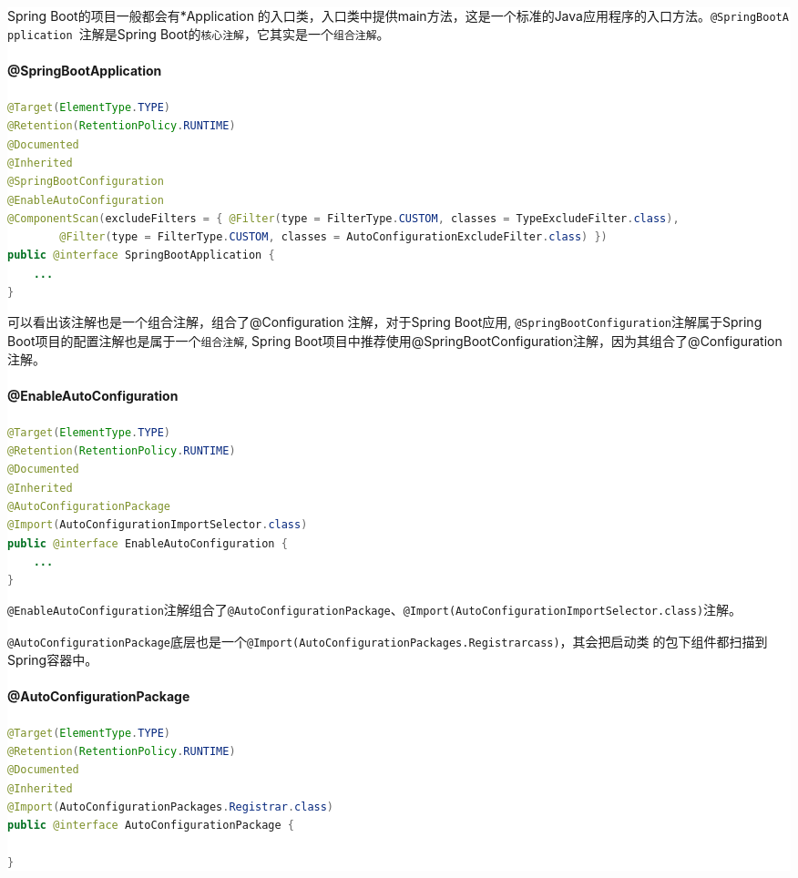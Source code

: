 Spring Boot的项目一般都会有*Application 的入口类，入口类中提供main方法，这是一个标准的Java应用程序的入口方法。`@SpringBootApplication `注解是Spring Boot的`核心注解`，它其实是一个`组合注解`。

#### @SpringBootApplication

```java
@Target(ElementType.TYPE)
@Retention(RetentionPolicy.RUNTIME)
@Documented
@Inherited
@SpringBootConfiguration
@EnableAutoConfiguration
@ComponentScan(excludeFilters = { @Filter(type = FilterType.CUSTOM, classes = TypeExcludeFilter.class),
		@Filter(type = FilterType.CUSTOM, classes = AutoConfigurationExcludeFilter.class) })
public @interface SpringBootApplication {
    ...
}
```

可以看出该注解也是一个组合注解，组合了@Configuration 注解，对于Spring Boot应用,
`@SpringBootConfiguration`注解属于Spring Boot项目的配置注解也是属于一个`组合注解`, Spring Boot项目中推荐使用@SpringBootConfiguration注解，因为其组合了@Configuration注解。

#### @EnableAutoConfiguration

```java
@Target(ElementType.TYPE)
@Retention(RetentionPolicy.RUNTIME)
@Documented
@Inherited
@AutoConfigurationPackage
@Import(AutoConfigurationImportSelector.class)
public @interface EnableAutoConfiguration {
	...
}
```

`@EnableAutoConfiguration`注解组合了`@AutoConfigurationPackage`、`@Import(AutoConfigurationImportSelector.class)`注解。

`@AutoConfigurationPackage`底层也是一个`@Import(AutoConfigurationPackages.Registrarcass)`，其会把启动类
的包下组件都扫描到Spring容器中。

#### @AutoConfigurationPackage

```java
@Target(ElementType.TYPE)
@Retention(RetentionPolicy.RUNTIME)
@Documented
@Inherited
@Import(AutoConfigurationPackages.Registrar.class)
public @interface AutoConfigurationPackage {

}
```
